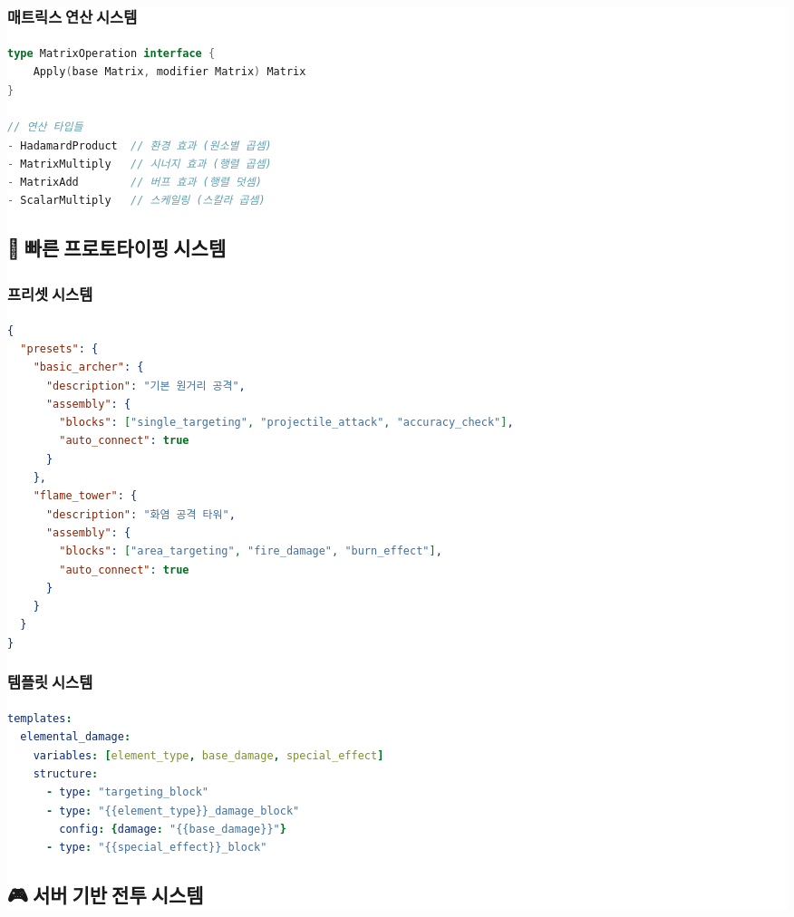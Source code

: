 ### 매트릭스 연산 시스템
```go
type MatrixOperation interface {
    Apply(base Matrix, modifier Matrix) Matrix
}

// 연산 타입들
- HadamardProduct  // 환경 효과 (원소별 곱셈)
- MatrixMultiply   // 시너지 효과 (행렬 곱셈)
- MatrixAdd        // 버프 효과 (행렬 덧셈)
- ScalarMultiply   // 스케일링 (스칼라 곱셈)
```

## 🚀 빠른 프로토타이핑 시스템

### 프리셋 시스템
```json
{
  "presets": {
    "basic_archer": {
      "description": "기본 원거리 공격",
      "assembly": {
        "blocks": ["single_targeting", "projectile_attack", "accuracy_check"],
        "auto_connect": true
      }
    },
    "flame_tower": {
      "description": "화염 공격 타워",
      "assembly": {
        "blocks": ["area_targeting", "fire_damage", "burn_effect"],
        "auto_connect": true
      }
    }
  }
}
```

### 템플릿 시스템
```yaml
templates:
  elemental_damage:
    variables: [element_type, base_damage, special_effect]
    structure:
      - type: "targeting_block"
      - type: "{{element_type}}_damage_block"
        config: {damage: "{{base_damage}}"}
      - type: "{{special_effect}}_block"
```

## 🎮 서버 기반 전투 시스템
